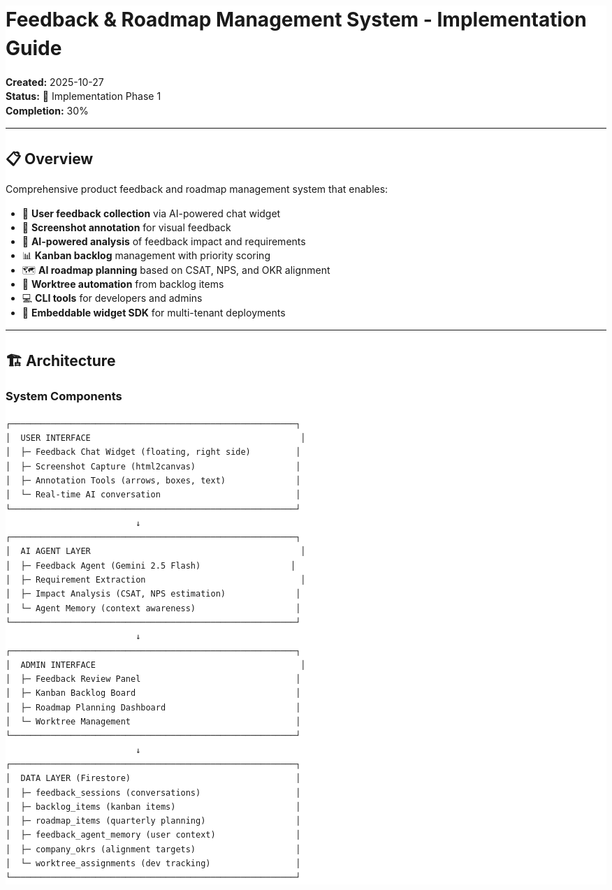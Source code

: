 # Feedback & Roadmap Management System - Implementation Guide

**Created:** 2025-10-27  
**Status:** 🚧 Implementation Phase 1  
**Completion:** 30%

---

## 📋 Overview

Comprehensive product feedback and roadmap management system that enables:
- 📱 **User feedback collection** via AI-powered chat widget
- 🎨 **Screenshot annotation** for visual feedback
- 🤖 **AI-powered analysis** of feedback impact and requirements
- 📊 **Kanban backlog** management with priority scoring
- 🗺️ **AI roadmap planning** based on CSAT, NPS, and OKR alignment
- 🔧 **Worktree automation** from backlog items
- 💻 **CLI tools** for developers and admins
- 🔌 **Embeddable widget SDK** for multi-tenant deployments

---

## 🏗️ Architecture

### System Components

```
┌─────────────────────────────────────────────────────────┐
│  USER INTERFACE                                          │
│  ├─ Feedback Chat Widget (floating, right side)         │
│  ├─ Screenshot Capture (html2canvas)                    │
│  ├─ Annotation Tools (arrows, boxes, text)              │
│  └─ Real-time AI conversation                           │
└─────────────────────────────────────────────────────────┘
                          ↓
┌─────────────────────────────────────────────────────────┐
│  AI AGENT LAYER                                          │
│  ├─ Feedback Agent (Gemini 2.5 Flash)                  │
│  ├─ Requirement Extraction                               │
│  ├─ Impact Analysis (CSAT, NPS estimation)              │
│  └─ Agent Memory (context awareness)                    │
└─────────────────────────────────────────────────────────┘
                          ↓
┌─────────────────────────────────────────────────────────┐
│  ADMIN INTERFACE                                         │
│  ├─ Feedback Review Panel                               │
│  ├─ Kanban Backlog Board                                │
│  ├─ Roadmap Planning Dashboard                          │
│  └─ Worktree Management                                 │
└─────────────────────────────────────────────────────────┘
                          ↓
┌─────────────────────────────────────────────────────────┐
│  DATA LAYER (Firestore)                                 │
│  ├─ feedback_sessions (conversations)                   │
│  ├─ backlog_items (kanban items)                        │
│  ├─ roadmap_items (quarterly planning)                  │
│  ├─ feedback_agent_memory (user context)                │
│  ├─ company_okrs (alignment targets)                    │
│  └─ worktree_assignments (dev tracking)                 │
└─────────────────────────────────────────────────────────┘
```
